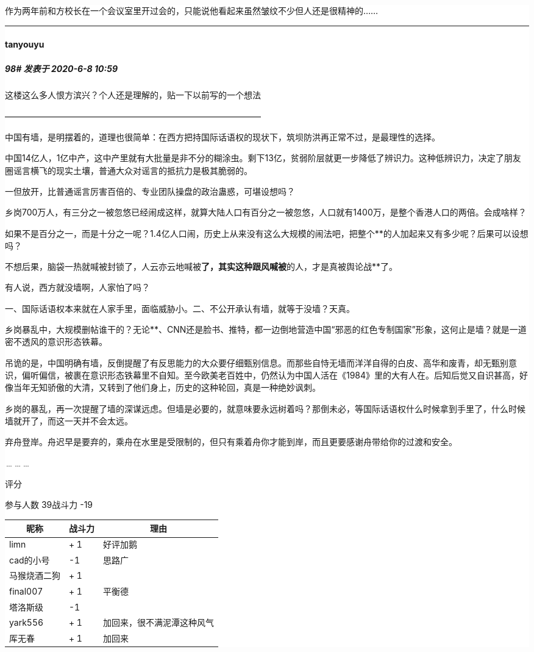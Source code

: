 
作为两年前和方校长在一个会议室里开过会的，只能说他看起来虽然皱纹不少但人还是很精神的……







*****

####  tanyouyu  
##### 98#       发表于 2020-6-8 10:59




这楼这么多人恨方滨兴？个人还是理解的，贴一下以前写的一个想法


——————————————————————————————


中国有墙，是明摆着的，道理也很简单：在西方把持国际话语权的现状下，筑坝防洪再正常不过，是最理性的选择。


中国14亿人，1亿中产，这中产里就有大批量是非不分的糊涂虫。剩下13亿，贫弱阶层就更一步降低了辨识力。这种低辨识力，决定了朋友圈谣言横飞的现实土壤，普通大众对谣言的抵抗力是极其脆弱的。


一但放开，比普通谣言厉害百倍的、专业团队操盘的政治蛊惑，可堪设想吗？


乡岗700万人，有三分之一被忽悠已经闹成这样，就算大陆人口有百分之一被忽悠，人口就有1400万，是整个香港人口的两倍。会成啥样？


如果不是百分之一，而是十分之一呢？1.4亿人口闹，历史上从来没有这么大规模的闹法吧，把整个**的人加起来又有多少呢？后果可以设想吗？


不想后果，脑袋一热就喊被封锁了，人云亦云地喊被**了，其实这种跟风喊被**的人，才是真被舆论战**了。


有人说，西方就没墙啊，人家怕了吗？


一、国际话语权本来就在人家手里，面临威胁小。二、不公开承认有墙，就等于没墙？天真。


乡岗暴乱中，大规模删帖谁干的？无论**、CNN还是脸书、推特，都一边倒地营造中国“邪恶的红色专制国家”形象，这何止是墙？就是一道密不透风的意识形态铁幕。


吊诡的是，中国明确有墙，反倒提醒了有反思能力的大众要仔细甄别信息。而那些自恃无墙而洋洋自得的白皮、高华和废青，却无甄别意识，偏听偏信，被裹在意识形态铁幕里不自知。至今欧美老百姓中，仍然认为中国人活在《1984》里的大有人在。后知后觉又自识甚高，好像当年无知骄傲的大清，又转到了他们身上，历史的这种轮回，真是一种绝妙讽刺。


乡岗的暴乱，再一次提醒了墙的深谋远虑。但墙是必要的，就意味要永远树着吗？那倒未必，等国际话语权什么时候拿到手里了，什么时候墙就开了，而这一天并不会太远。


弃舟登岸。舟迟早是要弃的，乘舟在水里是受限制的，但只有乘着舟你才能到岸，而且更要感谢舟带给你的过渡和安全。



﹍﹍﹍

评分





 参与人数 39战斗力 -19

|昵称|战斗力|理由|
|----|---|---|
| limn| + 1|好评加鹅|
| cad的小号|-1|思路广|
| 马猴烧酒二狗| + 1||
| final007| + 1|平衡德|
| 塔洛斯级|-1||
| yark556| + 1|加回来，很不满泥潭这种风气|
| 厍无春| + 1|加回来|